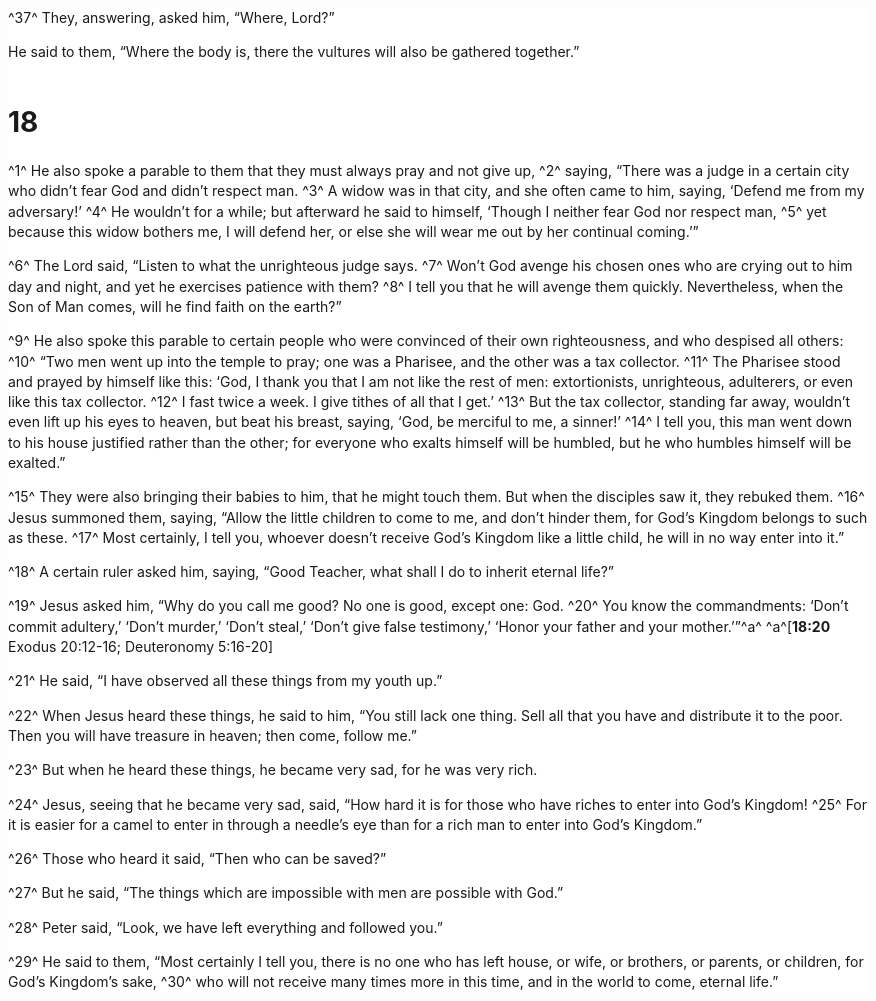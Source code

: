 ^37^ They, answering, asked him, “Where, Lord?” 

He said to them, “Where the body is, there the vultures will also be gathered together.” 

# 18 
^1^ He also spoke a parable to them that they must always pray and not give up, ^2^ saying, “There was a judge in a certain city who didn’t fear God and didn’t respect man. ^3^ A widow was in that city, and she often came to him, saying, ‘Defend me from my adversary!’ ^4^ He wouldn’t for a while; but afterward he said to himself, ‘Though I neither fear God nor respect man, ^5^ yet because this widow bothers me, I will defend her, or else she will wear me out by her continual coming.’” 

^6^ The Lord said, “Listen to what the unrighteous judge says. ^7^ Won’t God avenge his chosen ones who are crying out to him day and night, and yet he exercises patience with them? ^8^ I tell you that he will avenge them quickly. Nevertheless, when the Son of Man comes, will he find faith on the earth?” 

^9^ He also spoke this parable to certain people who were convinced of their own righteousness, and who despised all others: ^10^ “Two men went up into the temple to pray; one was a Pharisee, and the other was a tax collector. ^11^ The Pharisee stood and prayed by himself like this: ‘God, I thank you that I am not like the rest of men: extortionists, unrighteous, adulterers, or even like this tax collector. ^12^ I fast twice a week. I give tithes of all that I get.’ ^13^ But the tax collector, standing far away, wouldn’t even lift up his eyes to heaven, but beat his breast, saying, ‘God, be merciful to me, a sinner!’ ^14^ I tell you, this man went down to his house justified rather than the other; for everyone who exalts himself will be humbled, but he who humbles himself will be exalted.” 

^15^ They were also bringing their babies to him, that he might touch them. But when the disciples saw it, they rebuked them. ^16^ Jesus summoned them, saying, “Allow the little children to come to me, and don’t hinder them, for God’s Kingdom belongs to such as these. ^17^ Most certainly, I tell you, whoever doesn’t receive God’s Kingdom like a little child, he will in no way enter into it.” 

^18^ A certain ruler asked him, saying, “Good Teacher, what shall I do to inherit eternal life?” 

^19^ Jesus asked him, “Why do you call me good? No one is good, except one: God. ^20^ You know the commandments: ‘Don’t commit adultery,’ ‘Don’t murder,’ ‘Don’t steal,’ ‘Don’t give false testimony,’ ‘Honor your father and your mother.’”^a^ 
^a^[**18:20** Exodus 20:12-16; Deuteronomy 5:16-20]

^21^ He said, “I have observed all these things from my youth up.” 

^22^ When Jesus heard these things, he said to him, “You still lack one thing. Sell all that you have and distribute it to the poor. Then you will have treasure in heaven; then come, follow me.” 

^23^ But when he heard these things, he became very sad, for he was very rich. 

^24^ Jesus, seeing that he became very sad, said, “How hard it is for those who have riches to enter into God’s Kingdom! ^25^ For it is easier for a camel to enter in through a needle’s eye than for a rich man to enter into God’s Kingdom.” 

^26^ Those who heard it said, “Then who can be saved?” 

^27^ But he said, “The things which are impossible with men are possible with God.” 

^28^ Peter said, “Look, we have left everything and followed you.” 

^29^ He said to them, “Most certainly I tell you, there is no one who has left house, or wife, or brothers, or parents, or children, for God’s Kingdom’s sake, ^30^ who will not receive many times more in this time, and in the world to come, eternal life.” 
